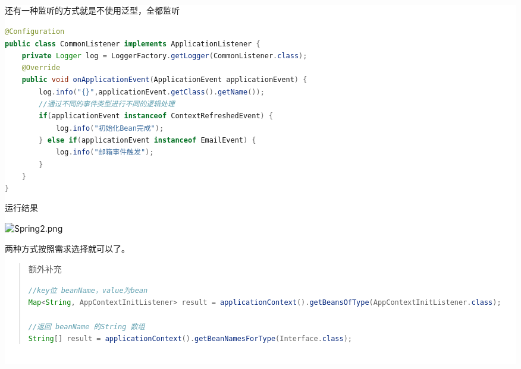 还有一种监听的方式就是不使用泛型，全都监听

```java
@Configuration
public class CommonListener implements ApplicationListener {
    private Logger log = LoggerFactory.getLogger(CommonListener.class);
    @Override
    public void onApplicationEvent(ApplicationEvent applicationEvent) {
        log.info("{}",applicationEvent.getClass().getName());
        //通过不同的事件类型进行不同的逻辑处理
        if(applicationEvent instanceof ContextRefreshedEvent) {
            log.info("初始化Bean完成");
        } else if(applicationEvent instanceof EmailEvent) {
            log.info("邮箱事件触发");
        }
    }
}
```

运行结果

![Spring2.png](http://www.qxnekoo.cn:8888/images/2020/04/19/Spring2.png)

两种方式按照需求选择就可以了。

>额外补充
>
>```java
>//key位 beanName，value为bean
>Map<String, AppContextInitListener> result = applicationContext().getBeansOfType(AppContextInitListener.class);
>
>//返回 beanName 的String 数组
>String[] result = applicationContext().getBeanNamesForType(Interface.class);
>```





​	









